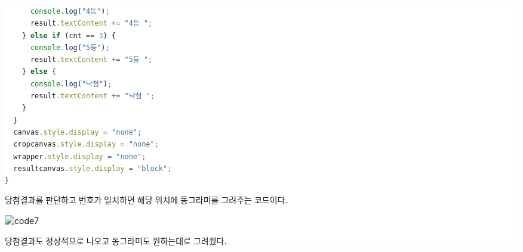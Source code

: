 ```jsx
      console.log("4등");
      result.textContent += "4등 ";
    } else if (cnt == 3) {
      console.log("5등");
      result.textContent += "5등 ";
    } else {
      console.log("낙첨");
      result.textContent += "낙첨 ";
    }
  }
  canvas.style.display = "none";
  cropcanvas.style.display = "none";
  wrapper.style.display = "none";
  resultcanvas.style.display = "block";
}
```

당첨결과를 판단하고 번호가 일치하면 해당 위치에 동그라미를 그려주는 코드이다.

![code7](https://user-images.githubusercontent.com/74812188/135010441-818ddaee-c868-4018-bf8e-36355fb09414.png)


당첨결과도 정상적으로 나오고 동그라미도 원하는대로 그려줬다.
